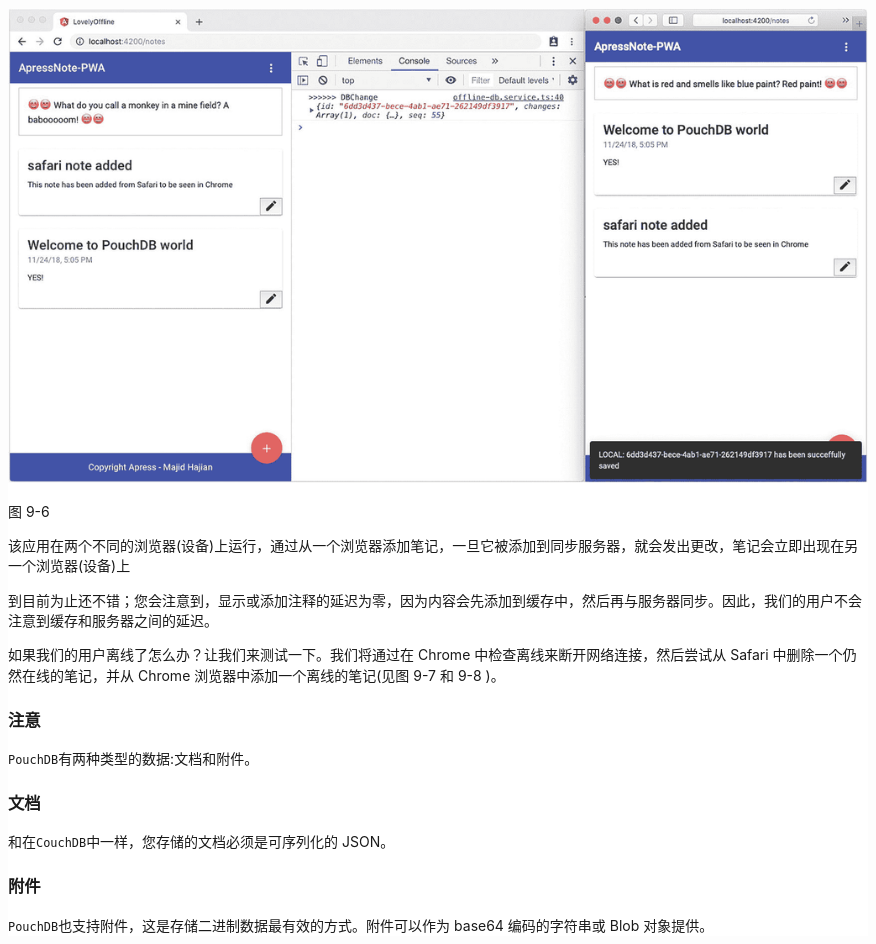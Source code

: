 ![img/470914_1_En_9_Fig6_HTML.jpg](img/470914_1_En_9_Fig6_HTML.jpg)

图 9-6

该应用在两个不同的浏览器(设备)上运行，通过从一个浏览器添加笔记，一旦它被添加到同步服务器，就会发出更改，笔记会立即出现在另一个浏览器(设备)上

到目前为止还不错；您会注意到，显示或添加注释的延迟为零，因为内容会先添加到缓存中，然后再与服务器同步。因此，我们的用户不会注意到缓存和服务器之间的延迟。

如果我们的用户离线了怎么办？让我们来测试一下。我们将通过在 Chrome 中检查离线来断开网络连接，然后尝试从 Safari 中删除一个仍然在线的笔记，并从 Chrome 浏览器中添加一个离线的笔记(见图 9-7 和 9-8 )。

### 注意

`PouchDB`有两种类型的数据:文档和附件。

### 文档

和在`CouchDB`中一样，您存储的文档必须是可序列化的 JSON。

### 附件

`PouchDB`也支持附件，这是存储二进制数据最有效的方式。附件可以作为 base64 编码的字符串或 Blob 对象提供。
